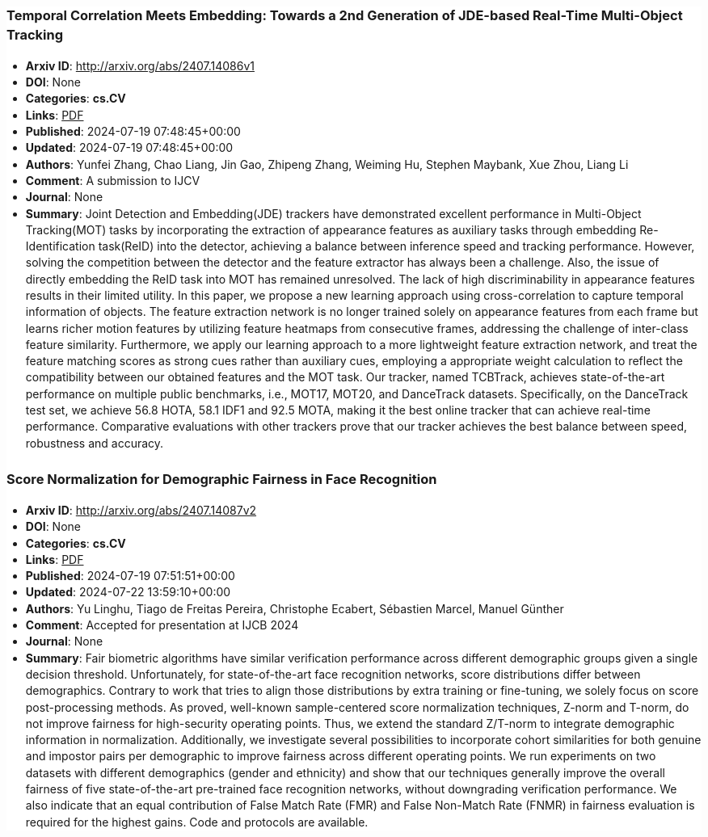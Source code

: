 

### Temporal Correlation Meets Embedding: Towards a 2nd Generation of JDE-based Real-Time Multi-Object Tracking
- **Arxiv ID**: http://arxiv.org/abs/2407.14086v1
- **DOI**: None
- **Categories**: **cs.CV**
- **Links**: [PDF](http://arxiv.org/pdf/2407.14086v1)
- **Published**: 2024-07-19 07:48:45+00:00
- **Updated**: 2024-07-19 07:48:45+00:00
- **Authors**: Yunfei Zhang, Chao Liang, Jin Gao, Zhipeng Zhang, Weiming Hu, Stephen Maybank, Xue Zhou, Liang Li
- **Comment**: A submission to IJCV
- **Journal**: None
- **Summary**: Joint Detection and Embedding(JDE) trackers have demonstrated excellent performance in Multi-Object Tracking(MOT) tasks by incorporating the extraction of appearance features as auxiliary tasks through embedding Re-Identification task(ReID) into the detector, achieving a balance between inference speed and tracking performance. However, solving the competition between the detector and the feature extractor has always been a challenge. Also, the issue of directly embedding the ReID task into MOT has remained unresolved. The lack of high discriminability in appearance features results in their limited utility. In this paper, we propose a new learning approach using cross-correlation to capture temporal information of objects. The feature extraction network is no longer trained solely on appearance features from each frame but learns richer motion features by utilizing feature heatmaps from consecutive frames, addressing the challenge of inter-class feature similarity. Furthermore, we apply our learning approach to a more lightweight feature extraction network, and treat the feature matching scores as strong cues rather than auxiliary cues, employing a appropriate weight calculation to reflect the compatibility between our obtained features and the MOT task. Our tracker, named TCBTrack, achieves state-of-the-art performance on multiple public benchmarks, i.e., MOT17, MOT20, and DanceTrack datasets. Specifically, on the DanceTrack test set, we achieve 56.8 HOTA, 58.1 IDF1 and 92.5 MOTA, making it the best online tracker that can achieve real-time performance. Comparative evaluations with other trackers prove that our tracker achieves the best balance between speed, robustness and accuracy.



### Score Normalization for Demographic Fairness in Face Recognition
- **Arxiv ID**: http://arxiv.org/abs/2407.14087v2
- **DOI**: None
- **Categories**: **cs.CV**
- **Links**: [PDF](http://arxiv.org/pdf/2407.14087v2)
- **Published**: 2024-07-19 07:51:51+00:00
- **Updated**: 2024-07-22 13:59:10+00:00
- **Authors**: Yu Linghu, Tiago de Freitas Pereira, Christophe Ecabert, Sébastien Marcel, Manuel Günther
- **Comment**: Accepted for presentation at IJCB 2024
- **Journal**: None
- **Summary**: Fair biometric algorithms have similar verification performance across different demographic groups given a single decision threshold. Unfortunately, for state-of-the-art face recognition networks, score distributions differ between demographics. Contrary to work that tries to align those distributions by extra training or fine-tuning, we solely focus on score post-processing methods. As proved, well-known sample-centered score normalization techniques, Z-norm and T-norm, do not improve fairness for high-security operating points. Thus, we extend the standard Z/T-norm to integrate demographic information in normalization. Additionally, we investigate several possibilities to incorporate cohort similarities for both genuine and impostor pairs per demographic to improve fairness across different operating points. We run experiments on two datasets with different demographics (gender and ethnicity) and show that our techniques generally improve the overall fairness of five state-of-the-art pre-trained face recognition networks, without downgrading verification performance. We also indicate that an equal contribution of False Match Rate (FMR) and False Non-Match Rate (FNMR) in fairness evaluation is required for the highest gains. Code and protocols are available.
